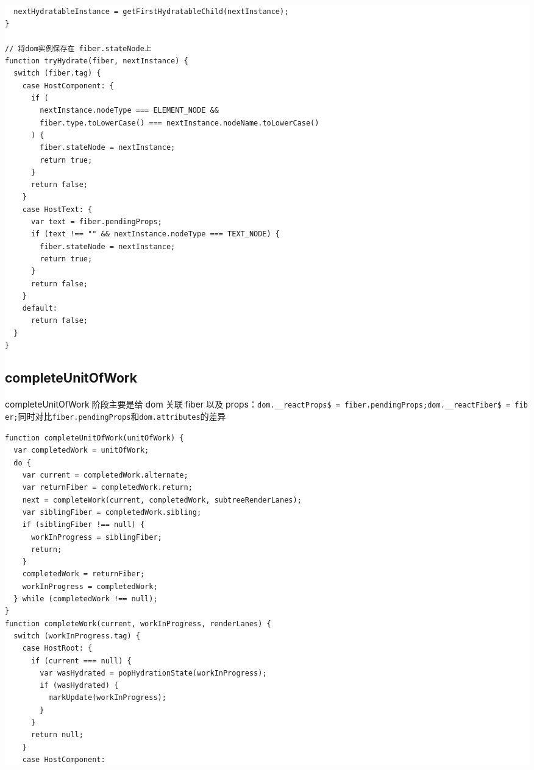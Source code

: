 ```
  nextHydratableInstance = getFirstHydratableChild(nextInstance);
}

// 将dom实例保存在 fiber.stateNode上
function tryHydrate(fiber, nextInstance) {
  switch (fiber.tag) {
    case HostComponent: {
      if (
        nextInstance.nodeType === ELEMENT_NODE &&
        fiber.type.toLowerCase() === nextInstance.nodeName.toLowerCase()
      ) {
        fiber.stateNode = nextInstance;
        return true;
      }
      return false;
    }
    case HostText: {
      var text = fiber.pendingProps;
      if (text !== "" && nextInstance.nodeType === TEXT_NODE) {
        fiber.stateNode = nextInstance;
        return true;
      }
      return false;
    }
    default:
      return false;
  }
}
```

completeUnitOfWork
------------------

completeUnitOfWork 阶段主要是给 dom 关联 fiber 以及 props：`dom.__reactProps$ = fiber.pendingProps;dom.__reactFiber$ = fiber;`同时对比`fiber.pendingProps`和`dom.attributes`的差异

```
function completeUnitOfWork(unitOfWork) {
  var completedWork = unitOfWork;
  do {
    var current = completedWork.alternate;
    var returnFiber = completedWork.return;
    next = completeWork(current, completedWork, subtreeRenderLanes);
    var siblingFiber = completedWork.sibling;
    if (siblingFiber !== null) {
      workInProgress = siblingFiber;
      return;
    }
    completedWork = returnFiber;
    workInProgress = completedWork;
  } while (completedWork !== null);
}
function completeWork(current, workInProgress, renderLanes) {
  switch (workInProgress.tag) {
    case HostRoot: {
      if (current === null) {
        var wasHydrated = popHydrationState(workInProgress);
        if (wasHydrated) {
          markUpdate(workInProgress);
        }
      }
      return null;
    }
    case HostComponent:
```